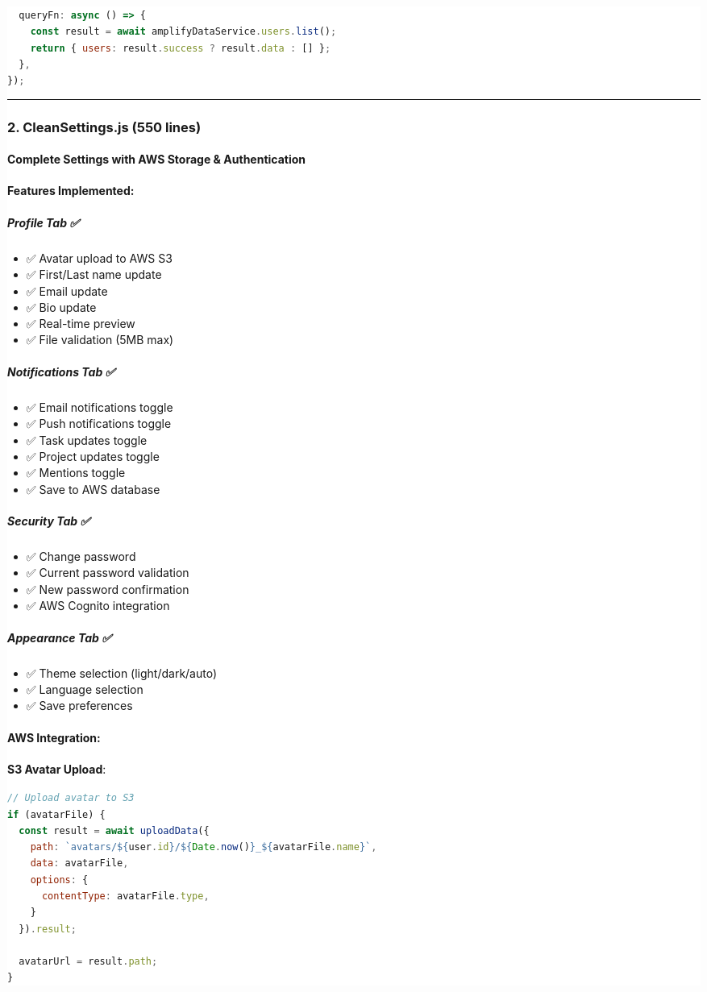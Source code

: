 ```javascript
  queryFn: async () => {
    const result = await amplifyDataService.users.list();
    return { users: result.success ? result.data : [] };
  },
});
```

---

### **2. CleanSettings.js** (550 lines)
**Complete Settings with AWS Storage & Authentication**

#### **Features Implemented**:

##### **Profile Tab** ✅
- ✅ Avatar upload to AWS S3
- ✅ First/Last name update
- ✅ Email update
- ✅ Bio update
- ✅ Real-time preview
- ✅ File validation (5MB max)

##### **Notifications Tab** ✅
- ✅ Email notifications toggle
- ✅ Push notifications toggle
- ✅ Task updates toggle
- ✅ Project updates toggle
- ✅ Mentions toggle
- ✅ Save to AWS database

##### **Security Tab** ✅
- ✅ Change password
- ✅ Current password validation
- ✅ New password confirmation
- ✅ AWS Cognito integration

##### **Appearance Tab** ✅
- ✅ Theme selection (light/dark/auto)
- ✅ Language selection
- ✅ Save preferences

#### **AWS Integration**:

**S3 Avatar Upload**:
```javascript
// Upload avatar to S3
if (avatarFile) {
  const result = await uploadData({
    path: `avatars/${user.id}/${Date.now()}_${avatarFile.name}`,
    data: avatarFile,
    options: {
      contentType: avatarFile.type,
    }
  }).result;
  
  avatarUrl = result.path;
}
```
